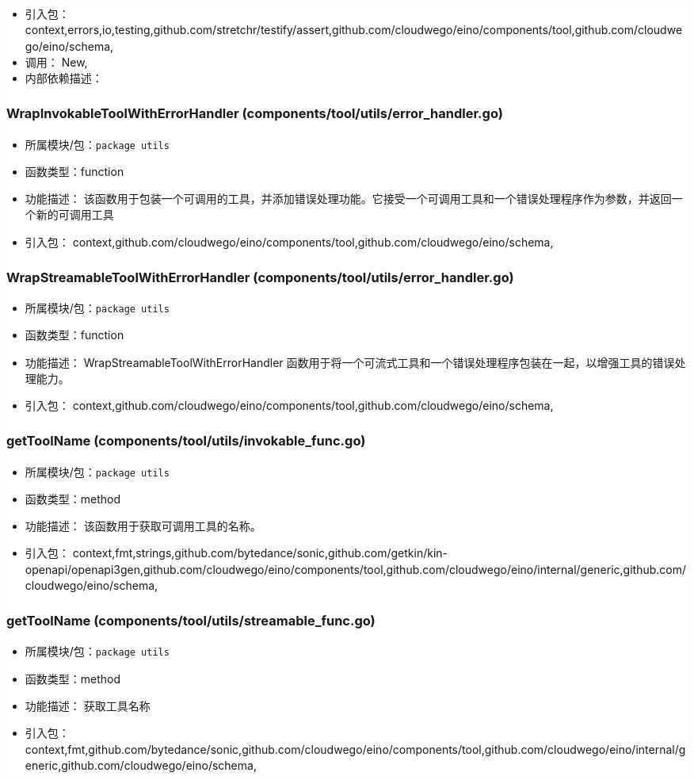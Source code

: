 
- 引入包：
context,errors,io,testing,github.com/stretchr/testify/assert,github.com/cloudwego/eino/components/tool,github.com/cloudwego/eino/schema,
- 调用：
New,
- 内部依赖描述：


### WrapInvokableToolWithErrorHandler (components/tool/utils/error_handler.go)
- 所属模块/包：`package utils`
- 函数类型：function
- 功能描述：
该函数用于包装一个可调用的工具，并添加错误处理功能。它接受一个可调用工具和一个错误处理程序作为参数，并返回一个新的可调用工具


- 引入包：
context,github.com/cloudwego/eino/components/tool,github.com/cloudwego/eino/schema,



### WrapStreamableToolWithErrorHandler (components/tool/utils/error_handler.go)
- 所属模块/包：`package utils`
- 函数类型：function
- 功能描述：
WrapStreamableToolWithErrorHandler 函数用于将一个可流式工具和一个错误处理程序包装在一起，以增强工具的错误处理能力。


- 引入包：
context,github.com/cloudwego/eino/components/tool,github.com/cloudwego/eino/schema,



### getToolName (components/tool/utils/invokable_func.go)
- 所属模块/包：`package utils`
- 函数类型：method
- 功能描述：
该函数用于获取可调用工具的名称。


- 引入包：
context,fmt,strings,github.com/bytedance/sonic,github.com/getkin/kin-openapi/openapi3gen,github.com/cloudwego/eino/components/tool,github.com/cloudwego/eino/internal/generic,github.com/cloudwego/eino/schema,



### getToolName (components/tool/utils/streamable_func.go)
- 所属模块/包：`package utils`
- 函数类型：method
- 功能描述：
获取工具名称


- 引入包：
context,fmt,github.com/bytedance/sonic,github.com/cloudwego/eino/components/tool,github.com/cloudwego/eino/internal/generic,github.com/cloudwego/eino/schema,

